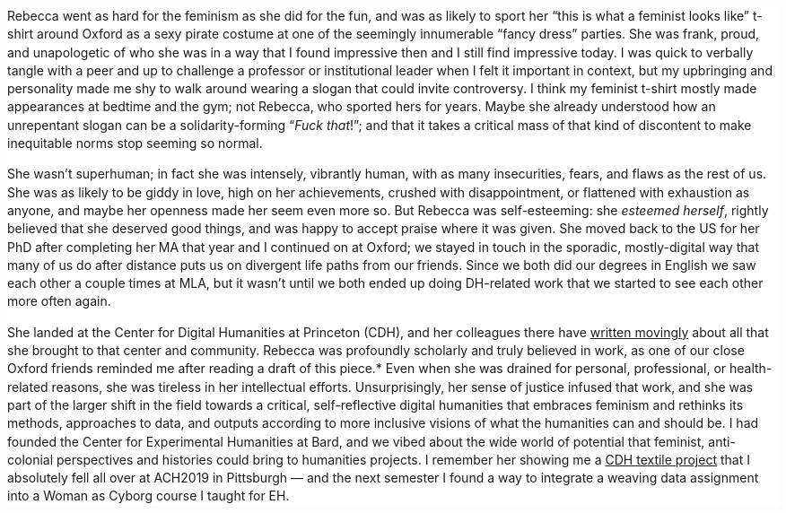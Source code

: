 Rebecca went as hard for the feminism as she did for the fun, and was as likely to sport her “this is what a feminist looks like” t-shirt around Oxford as a sexy pirate costume at one of the seemingly innumerable “fancy dress” parties. She was frank, proud, and unapologetic of who she was in a way that I found impressive then and I still find impressive today. I was quick to verbally tangle with a peer and up to challenge a professor or institutional leader when I felt it important in context, but my upbringing and personality made me shy to walk around wearing a slogan that could invite controversy. I think my feminist t-shirt mostly made appearances at bedtime and the gym; not Rebecca, who sported hers for years. Maybe she already understood how an unrepentant slogan can be a solidarity-forming “*Fuck that*!”; and that it takes a critical mass of that kind of discontent to make inequitable norms stop seeming so normal.

She wasn’t superhuman; in fact she was intensely, vibrantly human, with as many insecurities, fears, and flaws as the rest of us. She was as likely to be giddy in love, high on her achievements, crushed with disappointment, or flattened with exhaustion as anyone, and maybe her openness made her seem even more so. But Rebecca was self-esteeming: she *esteemed herself*, rightly believed that she deserved good things, and was happy to accept praise where it was given. She moved back to the US for her PhD after completing her MA that year and I continued on at Oxford; we stayed in touch in the sporadic, mostly-digital way that many of us do after distance puts us on divergent life paths from our friends. Since we both did our degrees in English we saw each other a couple times at MLA, but it wasn’t until we both ended up doing DH-related work that we started to see each other more often again.

She landed at the Center for Digital Humanities at Princeton (CDH), and her colleagues there have [written movingly](https://cdh.princeton.edu/updates/2021/08/15/rebecca-munson/) about all that she brought to that center and community. Rebecca was profoundly scholarly and truly believed in work, as one of our close Oxford friends reminded me after reading a draft of this piece.* Even when she was drained for personal, professional, or health-related reasons, she was tireless in her intellectual efforts. Unsurprisingly, her sense of justice infused that work, and she was part of the larger shift in the field towards a critical, self-reflective digital humanities that embraces feminism and rethinks its methods, approaches to data, and outputs according to more inclusive visions of what the humanities can and should be. I had founded the Center for Experimental Humanities at Bard, and we vibed about the wide world of potential that feminist, anti-colonial perspectives and histories could bring to humanities projects. I remember her showing me a [CDH textile project](https://cdh.princeton.edu/projects/data-beyond-vision/) that I absolutely fell all over at ACH2019 in Pittsburgh — and the next semester I found a way to integrate a weaving data assignment into a Woman as Cyborg course I taught for EH.
